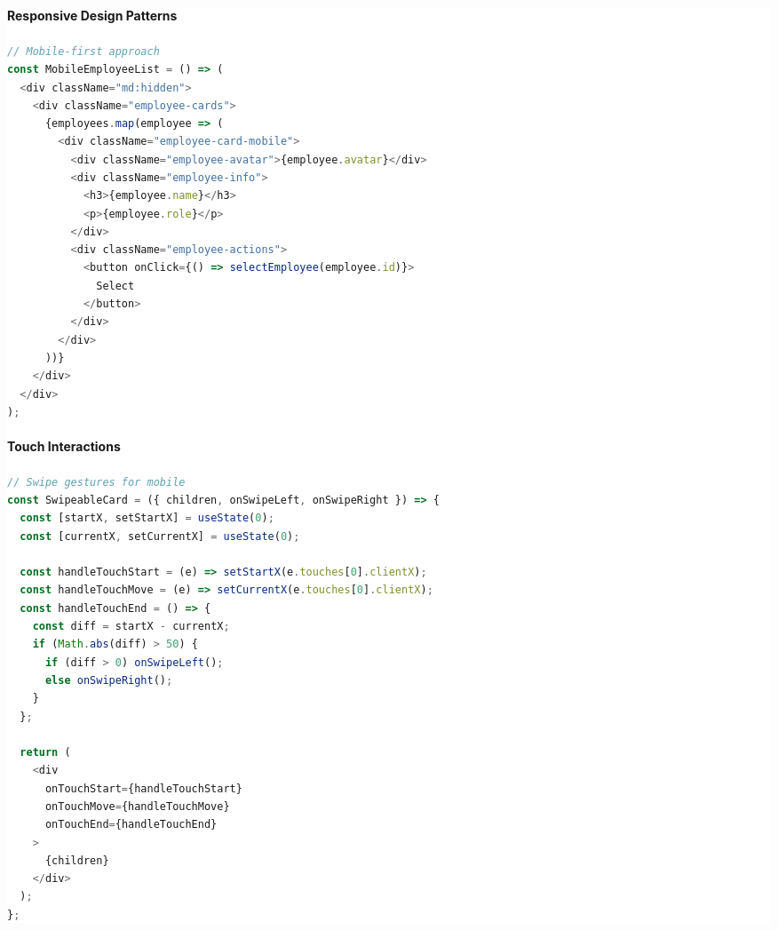 #### **Responsive Design Patterns**
```typescript
// Mobile-first approach
const MobileEmployeeList = () => (
  <div className="md:hidden">
    <div className="employee-cards">
      {employees.map(employee => (
        <div className="employee-card-mobile">
          <div className="employee-avatar">{employee.avatar}</div>
          <div className="employee-info">
            <h3>{employee.name}</h3>
            <p>{employee.role}</p>
          </div>
          <div className="employee-actions">
            <button onClick={() => selectEmployee(employee.id)}>
              Select
            </button>
          </div>
        </div>
      ))}
    </div>
  </div>
);
```

#### **Touch Interactions**
```typescript
// Swipe gestures for mobile
const SwipeableCard = ({ children, onSwipeLeft, onSwipeRight }) => {
  const [startX, setStartX] = useState(0);
  const [currentX, setCurrentX] = useState(0);

  const handleTouchStart = (e) => setStartX(e.touches[0].clientX);
  const handleTouchMove = (e) => setCurrentX(e.touches[0].clientX);
  const handleTouchEnd = () => {
    const diff = startX - currentX;
    if (Math.abs(diff) > 50) {
      if (diff > 0) onSwipeLeft();
      else onSwipeRight();
    }
  };

  return (
    <div
      onTouchStart={handleTouchStart}
      onTouchMove={handleTouchMove}
      onTouchEnd={handleTouchEnd}
    >
      {children}
    </div>
  );
};
```
